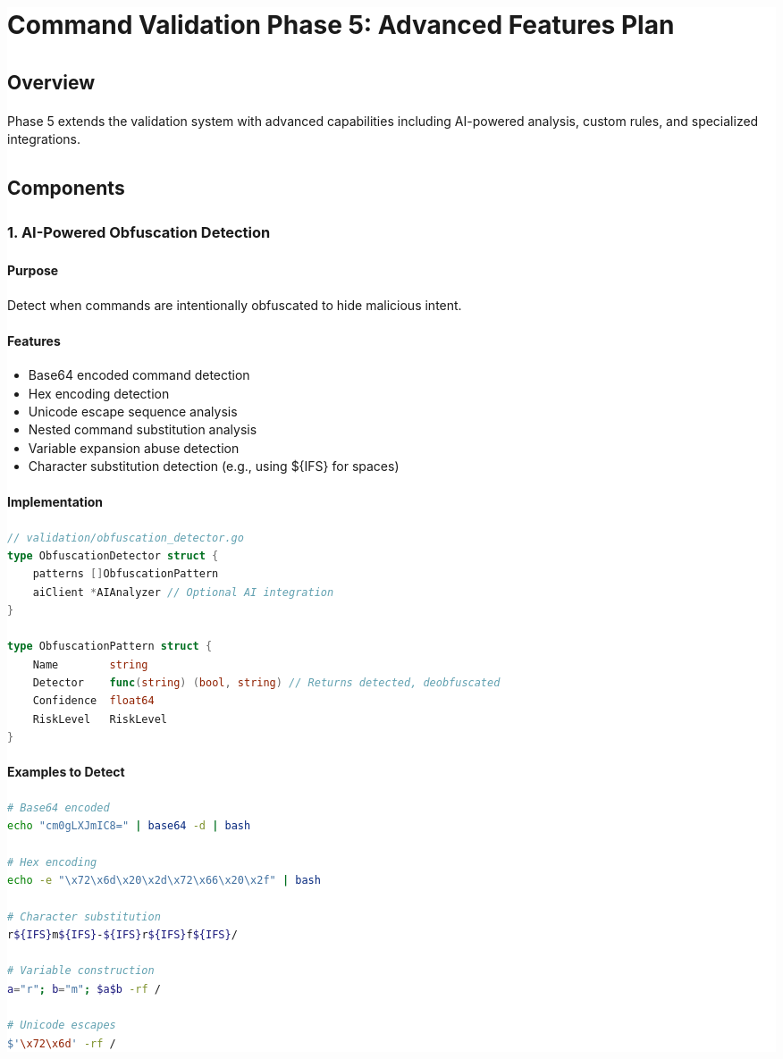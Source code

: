 # Command Validation Phase 5: Advanced Features Plan

## Overview
Phase 5 extends the validation system with advanced capabilities including AI-powered analysis, custom rules, and specialized integrations.

## Components

### 1. AI-Powered Obfuscation Detection

#### Purpose
Detect when commands are intentionally obfuscated to hide malicious intent.

#### Features
- Base64 encoded command detection
- Hex encoding detection
- Unicode escape sequence analysis
- Nested command substitution analysis
- Variable expansion abuse detection
- Character substitution detection (e.g., using ${IFS} for spaces)

#### Implementation
```go
// validation/obfuscation_detector.go
type ObfuscationDetector struct {
    patterns []ObfuscationPattern
    aiClient *AIAnalyzer // Optional AI integration
}

type ObfuscationPattern struct {
    Name        string
    Detector    func(string) (bool, string) // Returns detected, deobfuscated
    Confidence  float64
    RiskLevel   RiskLevel
}
```

#### Examples to Detect
```bash
# Base64 encoded
echo "cm0gLXJmIC8=" | base64 -d | bash

# Hex encoding
echo -e "\x72\x6d\x20\x2d\x72\x66\x20\x2f" | bash

# Character substitution
r${IFS}m${IFS}-${IFS}r${IFS}f${IFS}/

# Variable construction
a="r"; b="m"; $a$b -rf /

# Unicode escapes
$'\x72\x6d' -rf /
```
